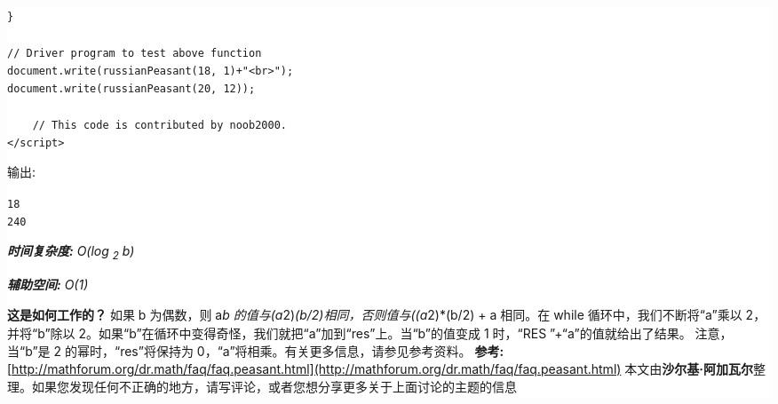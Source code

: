 ```
}

// Driver program to test above function
document.write(russianPeasant(18, 1)+"<br>");
document.write(russianPeasant(20, 12));

    // This code is contributed by noob2000.
</script>
```

输出:

```
18
240
```

***时间复杂度:** O(log <sub>2</sub> b)*

***辅助空间:** O(1)*

**这是如何工作的？**
如果 b 为偶数，则 a*b 的值与(a*2)*(b/2)相同，否则值与((a*2)*(b/2) + a 相同。在 while 循环中，我们不断将“a”乘以 2，并将“b”除以 2。如果“b”在循环中变得奇怪，我们就把“a”加到“res”上。当“b”的值变成 1 时，“RES ”+“a”的值就给出了结果。
注意，当“b”是 2 的幂时，“res”将保持为 0，“a”将相乘。有关更多信息，请参见参考资料。
**参考:**
[http://mathforum.org/dr.math/faq/faq.peasant.html](http://mathforum.org/dr.math/faq/faq.peasant.html)
本文由**沙尔基·阿加瓦尔**整理。如果您发现任何不正确的地方，请写评论，或者您想分享更多关于上面讨论的主题的信息